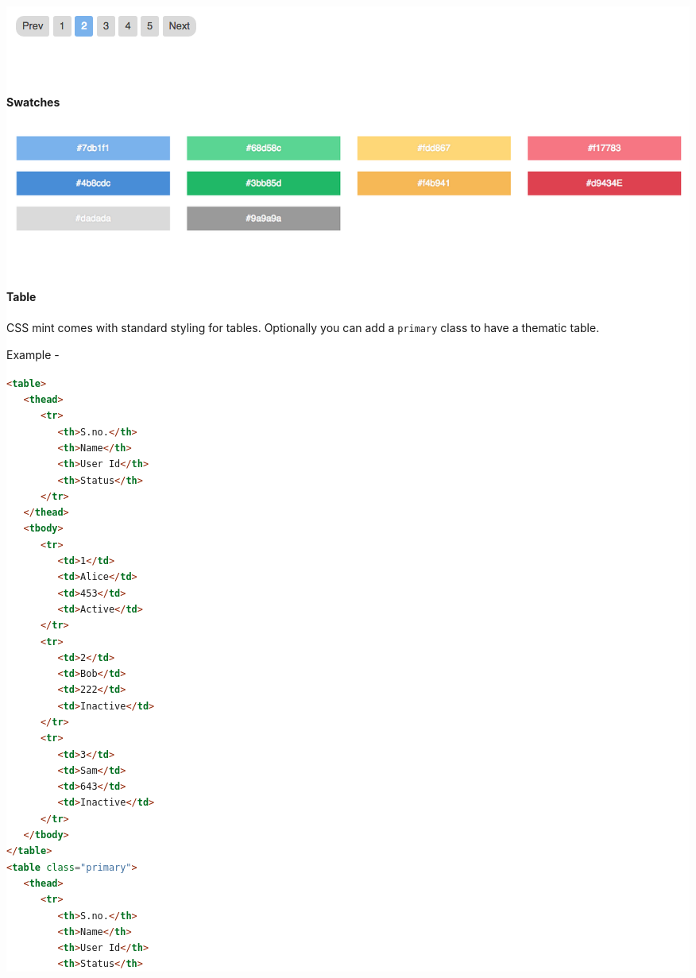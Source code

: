 ![CSS mint pagination](https://github.com/ArunMichaelDsouza/CSS-Mint/raw/V2/demo/screenshots/pagination.png)

<br/>

#### Swatches

![CSS mint swatches](https://github.com/ArunMichaelDsouza/CSS-Mint/raw/V2/demo/screenshots/swatches.png)

<br/>

#### Table

CSS mint comes with standard styling for tables. Optionally you can add a ``primary`` class to have a thematic table.

Example - 

```html
<table>
   <thead>
      <tr>
         <th>S.no.</th>
         <th>Name</th>
         <th>User Id</th>
         <th>Status</th>
      </tr>
   </thead>
   <tbody>
      <tr>
         <td>1</td>
         <td>Alice</td>
         <td>453</td>
         <td>Active</td>
      </tr>
      <tr>
         <td>2</td>
         <td>Bob</td>
         <td>222</td>
         <td>Inactive</td>
      </tr>
      <tr>
         <td>3</td>
         <td>Sam</td>
         <td>643</td>
         <td>Inactive</td>
      </tr>
   </tbody>
</table>
<table class="primary">
   <thead>
      <tr>
         <th>S.no.</th>
         <th>Name</th>
         <th>User Id</th>
         <th>Status</th>
```